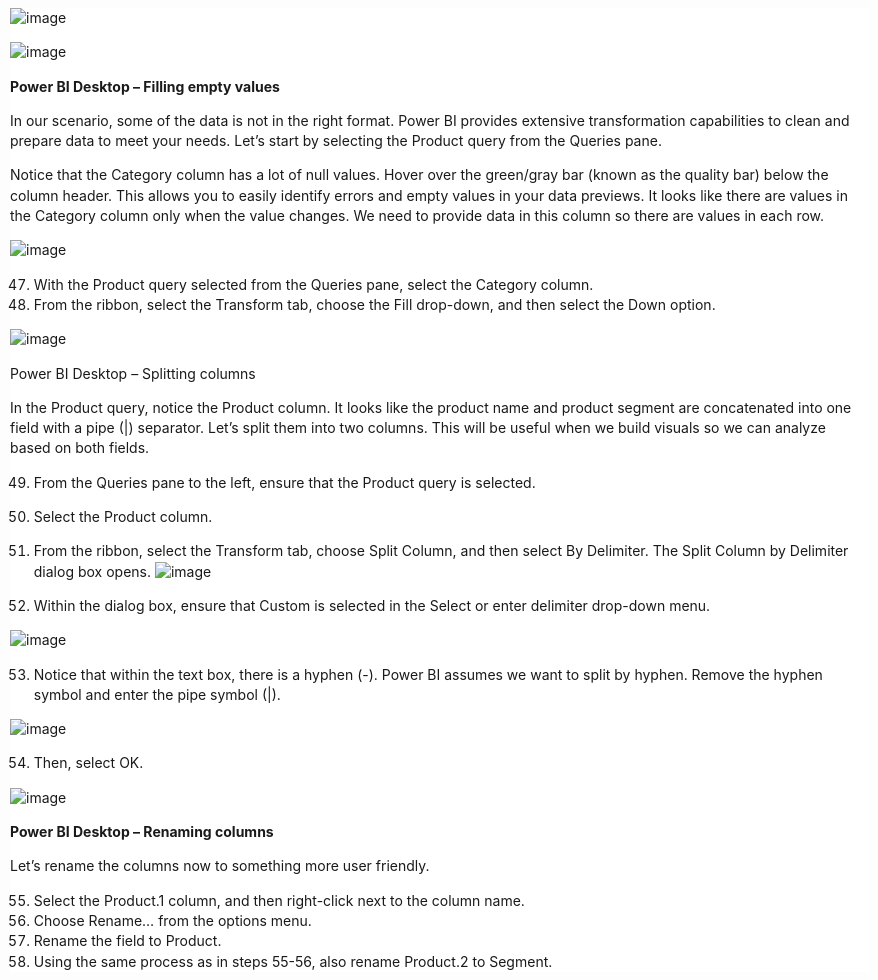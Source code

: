 ![image](https://github.com/DataScienceNigeria/Arewaladies4tech/assets/69847840/860f8d49-1bbb-47c2-bbef-37524b39ab62)

![image](https://github.com/DataScienceNigeria/Arewaladies4tech/assets/69847840/93c59c46-1b42-4621-983b-97e1352f5a70)

**Power BI Desktop – Filling empty values**

In our scenario, some of the data is not in the right format. Power BI provides extensive transformation capabilities to clean and prepare data to meet your needs. Let’s start by selecting the Product query from the Queries pane.

Notice that the Category column has a lot of null values. Hover over the green/gray bar (known as the quality bar) below the column header. This allows you to easily identify errors and empty values in your data previews. It looks like there are values in the Category column only when the value changes. We need to provide data in this column so there are values in each row.

![image](https://github.com/DataScienceNigeria/Arewaladies4tech/assets/69847840/1aef8a2f-ed00-4442-90d4-69c81435ae43)

47. With the Product query selected from the Queries pane, select the Category column.
48.	From the ribbon, select the Transform tab, choose the Fill drop-down, and then select the Down option.

![image](https://github.com/DataScienceNigeria/Arewaladies4tech/assets/69847840/d2c0cf67-fd5e-49cc-9dd5-970910ba8bd7)

Power BI Desktop – Splitting columns

In the Product query, notice the Product column. It looks like the product name and product segment are concatenated into one field with a pipe (|) separator. Let’s split them into two columns. This will be useful when we build visuals so we can analyze based on both fields.

49.	From the Queries pane to the left, ensure that the Product query is selected.

50.	Select the Product column.

51.	From the ribbon, select the Transform tab, choose Split Column, and then select By Delimiter. The Split Column by Delimiter dialog box opens.
![image](https://github.com/DataScienceNigeria/Arewaladies4tech/assets/69847840/717503c1-072e-4096-9e89-ebd66a10f8ba)

52.	Within the dialog box, ensure that Custom is selected in the Select or enter delimiter drop-down menu.

![image](https://github.com/DataScienceNigeria/Arewaladies4tech/assets/69847840/46cf7ab9-035a-487e-81b8-8e842bf60d47)

53.	Notice that within the text box, there is a hyphen (-). Power BI assumes we want to split by hyphen. Remove the hyphen symbol and enter the pipe symbol (|).

![image](https://github.com/DataScienceNigeria/Arewaladies4tech/assets/69847840/541ccc95-2732-4057-8b9b-331fefbfed2b)

54. Then, select OK.

![image](https://github.com/DataScienceNigeria/Arewaladies4tech/assets/69847840/d407fc57-8a85-48a7-9404-bdd447a26c2f)

**Power BI Desktop – Renaming columns**

Let’s rename the columns now to something more user friendly.

55.	Select the Product.1 column, and then right-click next to the column name.
56.	Choose Rename… from the options menu.
57.	Rename the field to Product.
58. Using the same process as in steps 55-56, also rename Product.2 to Segment.

